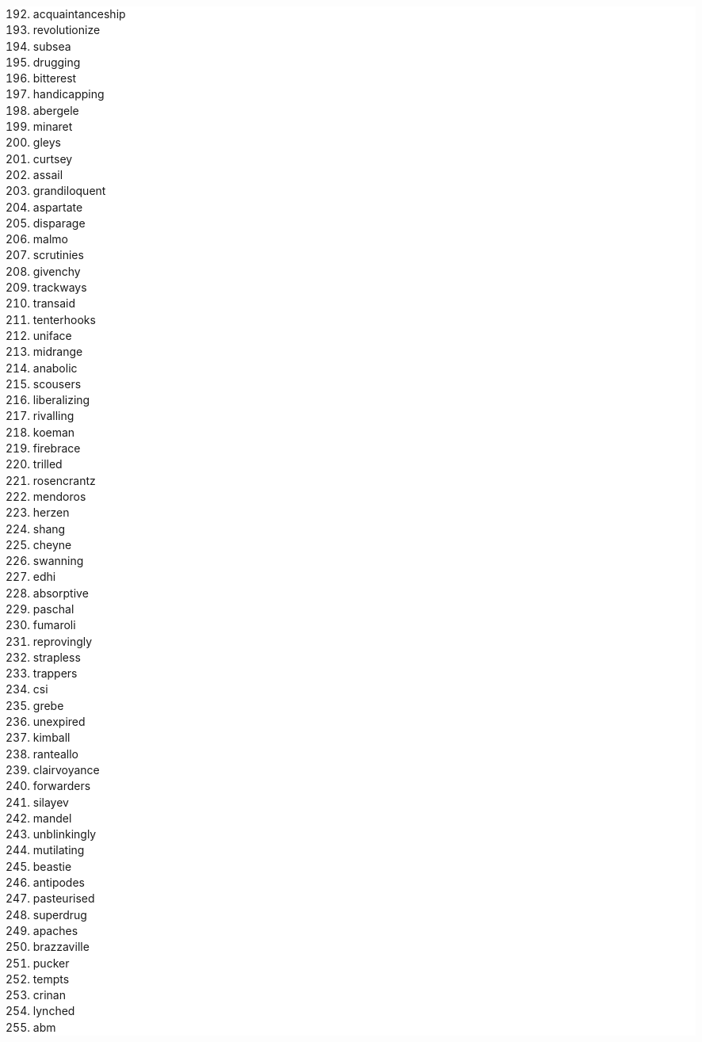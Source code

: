 192. acquaintanceship
193. revolutionize
194. subsea
195. drugging
196. bitterest
197. handicapping
198. abergele
199. minaret
200. gleys
201. curtsey
202. assail
203. grandiloquent
204. aspartate
205. disparage
206. malmo
207. scrutinies
208. givenchy
209. trackways
210. transaid
211. tenterhooks
212. uniface
213. midrange
214. anabolic
215. scousers
216. liberalizing
217. rivalling
218. koeman
219. firebrace
220. trilled
221. rosencrantz
222. mendoros
223. herzen
224. shang
225. cheyne
226. swanning
227. edhi
228. absorptive
229. paschal
230. fumaroli
231. reprovingly
232. strapless
233. trappers
234. csi
235. grebe
236. unexpired
237. kimball
238. ranteallo
239. clairvoyance
240. forwarders
241. silayev
242. mandel
243. unblinkingly
244. mutilating
245. beastie
246. antipodes
247. pasteurised
248. superdrug
249. apaches
250. brazzaville
251. pucker
252. tempts
253. crinan
254. lynched
255. abm